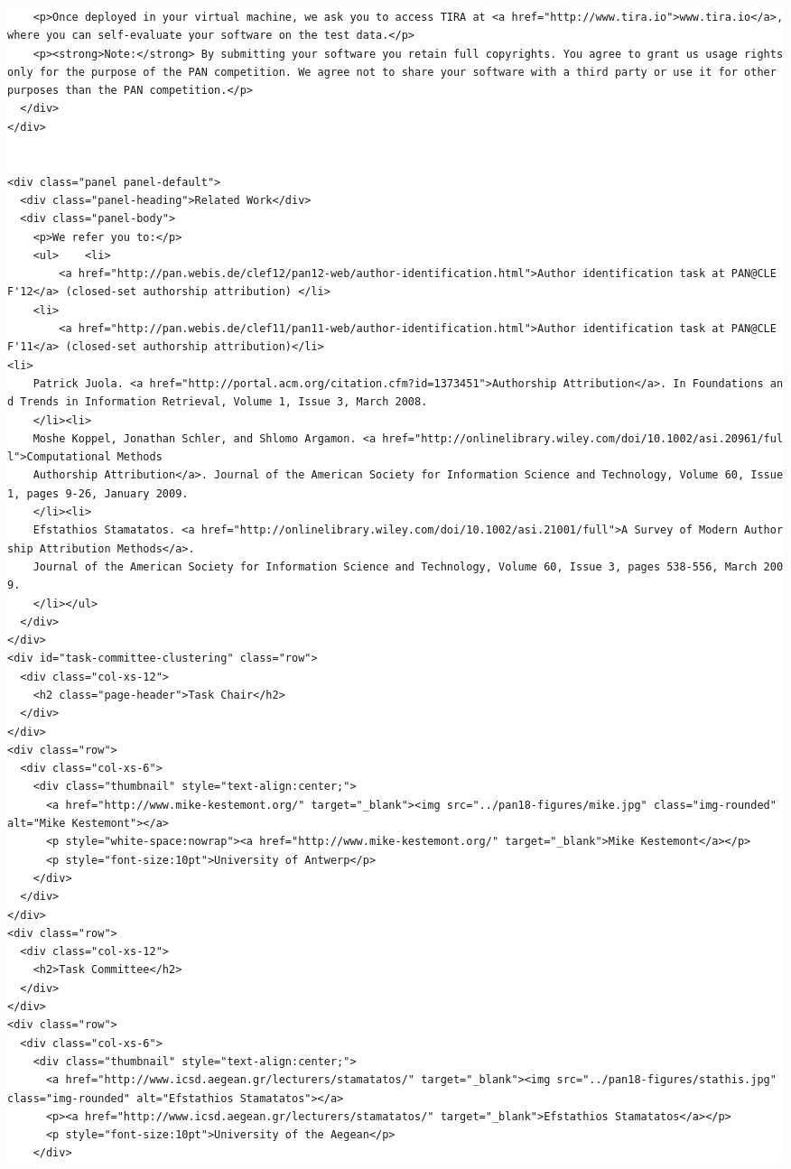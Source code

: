         <p>Once deployed in your virtual machine, we ask you to access TIRA at <a href="http://www.tira.io">www.tira.io</a>, where you can self-evaluate your software on the test data.</p>
        <p><strong>Note:</strong> By submitting your software you retain full copyrights. You agree to grant us usage rights only for the purpose of the PAN competition. We agree not to share your software with a third party or use it for other purposes than the PAN competition.</p>
      </div>
    </div>
    

    <div class="panel panel-default">
      <div class="panel-heading">Related Work</div>
      <div class="panel-body">
        <p>We refer you to:</p>
        <ul>	<li>
			<a href="http://pan.webis.de/clef12/pan12-web/author-identification.html">Author identification task at PAN@CLEF'12</a> (closed-set authorship attribution) </li>
		<li>
			<a href="http://pan.webis.de/clef11/pan11-web/author-identification.html">Author identification task at PAN@CLEF'11</a> (closed-set authorship attribution)</li>
	<li>
        Patrick Juola. <a href="http://portal.acm.org/citation.cfm?id=1373451">Authorship Attribution</a>. In Foundations and Trends in Information Retrieval, Volume 1, Issue 3, March 2008.
        </li><li>
        Moshe Koppel, Jonathan Schler, and Shlomo Argamon. <a href="http://onlinelibrary.wiley.com/doi/10.1002/asi.20961/full">Computational Methods
        Authorship Attribution</a>. Journal of the American Society for Information Science and Technology, Volume 60, Issue 1, pages 9-26, January 2009.
        </li><li>
        Efstathios Stamatatos. <a href="http://onlinelibrary.wiley.com/doi/10.1002/asi.21001/full">A Survey of Modern Authorship Attribution Methods</a>.
        Journal of the American Society for Information Science and Technology, Volume 60, Issue 3, pages 538-556, March 2009.
        </li></ul>
      </div>
    </div>
    <div id="task-committee-clustering" class="row">
      <div class="col-xs-12">
        <h2 class="page-header">Task Chair</h2>
      </div>
    </div>
    <div class="row">
      <div class="col-xs-6">
        <div class="thumbnail" style="text-align:center;">
          <a href="http://www.mike-kestemont.org/" target="_blank"><img src="../pan18-figures/mike.jpg" class="img-rounded" alt="Mike Kestemont"></a>
          <p style="white-space:nowrap"><a href="http://www.mike-kestemont.org/" target="_blank">Mike Kestemont</a></p>
          <p style="font-size:10pt">University of Antwerp</p>
        </div>
      </div>
    </div>
    <div class="row">
      <div class="col-xs-12">
        <h2>Task Committee</h2>
      </div>
    </div>
    <div class="row">
      <div class="col-xs-6">
        <div class="thumbnail" style="text-align:center;">
          <a href="http://www.icsd.aegean.gr/lecturers/stamatatos/" target="_blank"><img src="../pan18-figures/stathis.jpg" class="img-rounded" alt="Efstathios Stamatatos"></a>
          <p><a href="http://www.icsd.aegean.gr/lecturers/stamatatos/" target="_blank">Efstathios Stamatatos</a></p>
          <p style="font-size:10pt">University of the Aegean</p>
        </div>